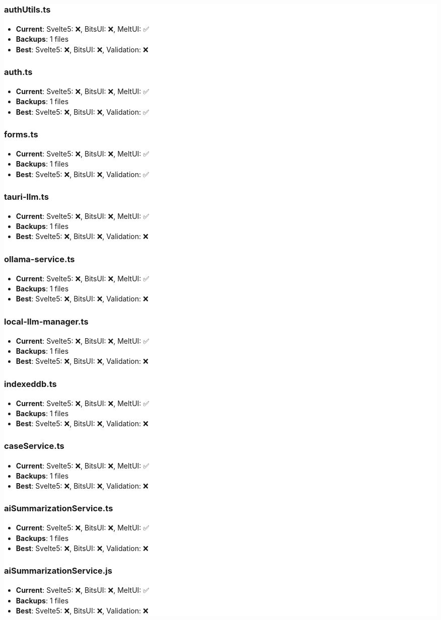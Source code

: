 ### authUtils.ts
- **Current**: Svelte5: ❌, BitsUI: ❌, MeltUI: ✅
- **Backups**: 1 files
- **Best**: Svelte5: ❌, BitsUI: ❌, Validation: ❌

### auth.ts
- **Current**: Svelte5: ❌, BitsUI: ❌, MeltUI: ✅
- **Backups**: 1 files
- **Best**: Svelte5: ❌, BitsUI: ❌, Validation: ✅

### forms.ts
- **Current**: Svelte5: ❌, BitsUI: ❌, MeltUI: ✅
- **Backups**: 1 files
- **Best**: Svelte5: ❌, BitsUI: ❌, Validation: ✅

### tauri-llm.ts
- **Current**: Svelte5: ❌, BitsUI: ❌, MeltUI: ✅
- **Backups**: 1 files
- **Best**: Svelte5: ❌, BitsUI: ❌, Validation: ❌

### ollama-service.ts
- **Current**: Svelte5: ❌, BitsUI: ❌, MeltUI: ✅
- **Backups**: 1 files
- **Best**: Svelte5: ❌, BitsUI: ❌, Validation: ❌

### local-llm-manager.ts
- **Current**: Svelte5: ❌, BitsUI: ❌, MeltUI: ✅
- **Backups**: 1 files
- **Best**: Svelte5: ❌, BitsUI: ❌, Validation: ❌

### indexeddb.ts
- **Current**: Svelte5: ❌, BitsUI: ❌, MeltUI: ✅
- **Backups**: 1 files
- **Best**: Svelte5: ❌, BitsUI: ❌, Validation: ❌

### caseService.ts
- **Current**: Svelte5: ❌, BitsUI: ❌, MeltUI: ✅
- **Backups**: 1 files
- **Best**: Svelte5: ❌, BitsUI: ❌, Validation: ❌

### aiSummarizationService.ts
- **Current**: Svelte5: ❌, BitsUI: ❌, MeltUI: ✅
- **Backups**: 1 files
- **Best**: Svelte5: ❌, BitsUI: ❌, Validation: ❌

### aiSummarizationService.js
- **Current**: Svelte5: ❌, BitsUI: ❌, MeltUI: ✅
- **Backups**: 1 files
- **Best**: Svelte5: ❌, BitsUI: ❌, Validation: ❌
